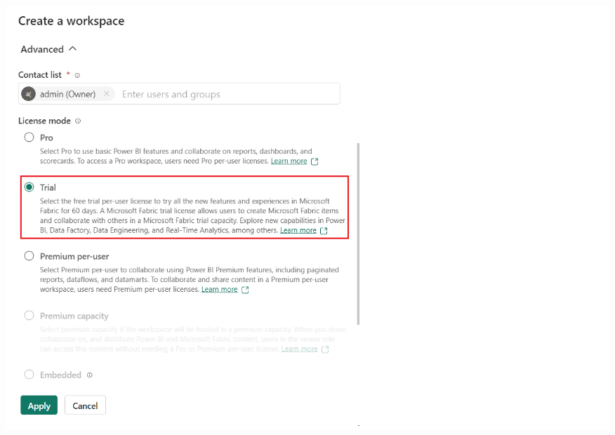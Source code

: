 <img src="./media/image9.png" style="width:5.25417in;height:6.23887in"
alt="A screenshot of a computer Description automatically generated" />
